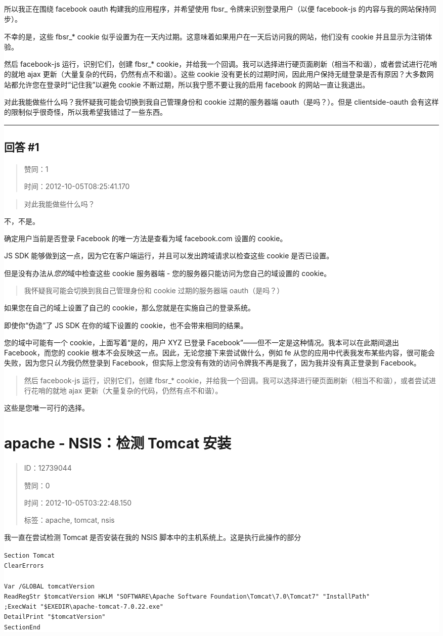 所以我正在围绕 facebook oauth 构建我的应用程序，并希望使用 fbsr_ 令牌来识别登录用户（以便 facebook-js 的内容与我的网站保持同步）。

不幸的是，这些 fbsr_* cookie 似乎设置为在一天内过期。这意味着如果用户在一天后访问我的网站，他们没有 cookie 并且显示为注销体验。

然后 facebook-js 运行，识别它们，创建 fbsr_* cookie，并给我一个回调。我可以选择进行硬页面刷新（相当不和谐），或者尝试进行花哨的就地 ajax 更新（大量复杂的代码，仍然有点不和谐）。这些 cookie 没有更长的过期时间，因此用户保持无缝登录是否有原因？大多数网站都允许您在登录时“记住我”以避免 cookie 不断过期，所以我宁愿不要让我的启用 facebook 的网站一直让我退出。

对此我能做些什么吗？我怀疑我可能会切换到我自己管理身份和 cookie 过期的服务器端 oauth（是吗？）。但是 clientside-oauth 会有这样的限制似乎很奇怪，所以我希望我错过了一些东西。

* * *

## 回答 #1

> 赞同：1
> 
> 时间：2012-10-05T08:25:41.170

> 对此我能做些什么吗？

不，不是。

确定用户当前是否登录 Facebook 的唯一方法是查看为域 facebook.com 设置的 cookie。

JS SDK 能够做到这一点，因为它在客户端运行，并且可以发出跨域请求以检查这些 cookie 是否已设置。

但是没有办法从*您的*域中检查这些 cookie 服务器端 - 您的服务器只能访问为您自己的域设置的 cookie。

> 我怀疑我可能会切换到我自己管理身份和 cookie 过期的服务器端 oauth（是吗？）

如果您在自己的域上设置了自己的 cookie，那么您就是在实施自己的登录系统。

即使你“伪造”了 JS SDK 在你的域下设置的 cookie，也不会带来相同的结果。

您的域中可能有一个 cookie，上面写着“是的，用户 XYZ 已登录 Facebook”——但不一定是这种情况。我本可以在此期间退出 Facebook，而您的 cookie 根本不会反映这一点。因此，无论您接下来尝试做什么，例如 fe 从您的应用中代表我发布某些内容，很可能会失败，因为您只*认为*我仍然登录到 Facebook，但实际上您没有有效的访问令牌我不再是我了，因为我并没有真正登录到 Facebook。

> 然后 facebook-js 运行，识别它们，创建 fbsr_* cookie，并给我一个回调。我可以选择进行硬页面刷新（相当不和谐），或者尝试进行花哨的就地 ajax 更新（大量复杂的代码，仍然有点不和谐）。

这些是您唯一可行的选择。

# apache - NSIS：检测 Tomcat 安装

> ID：12739044
> 
> 赞同：0
> 
> 时间：2012-10-05T03:22:48.150
> 
> 标签：apache, tomcat, nsis

我一直在尝试检测 Tomcat 是否安装在我的 NSIS 脚本中的主机系统上。这是执行此操作的部分

```
Section Tomcat
ClearErrors 

Var /GLOBAL tomcatVersion
ReadRegStr $tomcatVersion HKLM "SOFTWARE\Apache Software Foundation\Tomcat\7.0\Tomcat7" "InstallPath"
;ExecWait "$EXEDIR\apache-tomcat-7.0.22.exe"
DetailPrint "$tomcatVersion"
SectionEnd 
```
